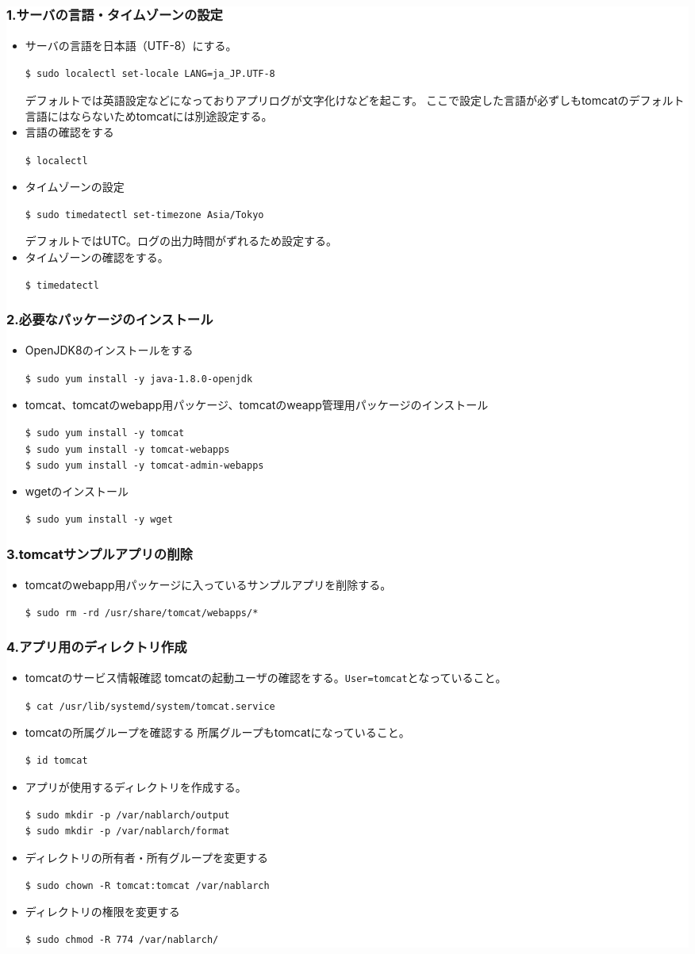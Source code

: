 ### 1.サーバの言語・タイムゾーンの設定
* サーバの言語を日本語（UTF-8）にする。
  ```
  $ sudo localectl set-locale LANG=ja_JP.UTF-8
  ```
  デフォルトでは英語設定などになっておりアプリログが文字化けなどを起こす。
  ここで設定した言語が必ずしもtomcatのデフォルト言語にはならないためtomcatには別途設定する。
* 言語の確認をする
  ```
  $ localectl
  ```
* タイムゾーンの設定
  ```
  $ sudo timedatectl set-timezone Asia/Tokyo
  ```
  デフォルトではUTC。ログの出力時間がずれるため設定する。
* タイムゾーンの確認をする。
  ```
  $ timedatectl
  ```

### 2.必要なパッケージのインストール
* OpenJDK8のインストールをする
  ```
  $ sudo yum install -y java-1.8.0-openjdk
  ```
* tomcat、tomcatのwebapp用パッケージ、tomcatのweapp管理用パッケージのインストール
  ```
  $ sudo yum install -y tomcat
  $ sudo yum install -y tomcat-webapps
  $ sudo yum install -y tomcat-admin-webapps
  ```
* wgetのインストール
  ```
  $ sudo yum install -y wget
  ```

### 3.tomcatサンプルアプリの削除
* tomcatのwebapp用パッケージに入っているサンプルアプリを削除する。
  ```
  $ sudo rm -rd /usr/share/tomcat/webapps/*
  ```

### 4.アプリ用のディレクトリ作成
* tomcatのサービス情報確認
  tomcatの起動ユーザの確認をする。`User=tomcat`となっていること。
  ```
  $ cat /usr/lib/systemd/system/tomcat.service
  ```
* tomcatの所属グループを確認する
  所属グループもtomcatになっていること。
  ```
  $ id tomcat
  ```
* アプリが使用するディレクトリを作成する。
  ```
  $ sudo mkdir -p /var/nablarch/output
  $ sudo mkdir -p /var/nablarch/format
  ```
* ディレクトリの所有者・所有グループを変更する
  ```
  $ sudo chown -R tomcat:tomcat /var/nablarch
  ```
* ディレクトリの権限を変更する
  ```
  $ sudo chmod -R 774 /var/nablarch/
  ```

